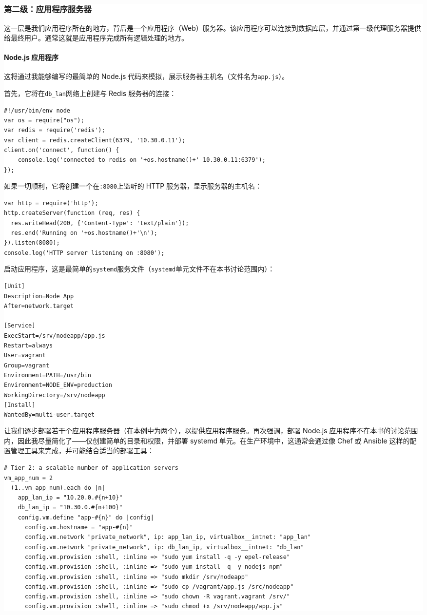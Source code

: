 ### 第二级：应用程序服务器

这一层是我们应用程序所在的地方，背后是一个应用程序（Web）服务器。该应用程序可以连接到数据库层，并通过第一级代理服务器提供给最终用户。通常这就是应用程序完成所有逻辑处理的地方。

#### Node.js 应用程序

这将通过我能够编写的最简单的 Node.js 代码来模拟，展示服务器主机名（文件名为`app.js`）。

首先，它将在`db_lan`网络上创建与 Redis 服务器的连接：

```
#!/usr/bin/env node
var os = require("os");
var redis = require('redis');
var client = redis.createClient(6379, '10.30.0.11');
client.on('connect', function() {
    console.log('connected to redis on '+os.hostname()+' 10.30.0.11:6379');
});
```

如果一切顺利，它将创建一个在`:8080`上监听的 HTTP 服务器，显示服务器的主机名：

```
var http = require('http');
http.createServer(function (req, res) {
  res.writeHead(200, {'Content-Type': 'text/plain'});
  res.end('Running on '+os.hostname()+'\n');
}).listen(8080);
console.log('HTTP server listening on :8080');
```

启动应用程序，这是最简单的`systemd`服务文件（`systemd`单元文件不在本书讨论范围内）：

```
[Unit]
Description=Node App
After=network.target

[Service]
ExecStart=/srv/nodeapp/app.js
Restart=always
User=vagrant
Group=vagrant
Environment=PATH=/usr/bin
Environment=NODE_ENV=production
WorkingDirectory=/srv/nodeapp
[Install]
WantedBy=multi-user.target
```

让我们逐步部署若干个应用程序服务器（在本例中为两个），以提供应用程序服务。再次强调，部署 Node.js 应用程序不在本书的讨论范围内，因此我尽量简化了——仅创建简单的目录和权限，并部署 systemd 单元。在生产环境中，这通常会通过像 Chef 或 Ansible 这样的配置管理工具来完成，并可能结合适当的部署工具：

```
# Tier 2: a scalable number of application servers
vm_app_num = 2
  (1..vm_app_num).each do |n|
    app_lan_ip = "10.20.0.#{n+10}"
    db_lan_ip = "10.30.0.#{n+100}"
    config.vm.define "app-#{n}" do |config|
      config.vm.hostname = "app-#{n}"
      config.vm.network "private_network", ip: app_lan_ip, virtualbox__intnet: "app_lan"
      config.vm.network "private_network", ip: db_lan_ip, virtualbox__intnet: "db_lan"
      config.vm.provision :shell, :inline => "sudo yum install -q -y epel-release"
      config.vm.provision :shell, :inline => "sudo yum install -q -y nodejs npm"
      config.vm.provision :shell, :inline => "sudo mkdir /srv/nodeapp"
      config.vm.provision :shell, :inline => "sudo cp /vagrant/app.js /src/nodeapp"
      config.vm.provision :shell, :inline => "sudo chown -R vagrant.vagrant /srv/"
      config.vm.provision :shell, :inline => "sudo chmod +x /srv/nodeapp/app.js"
```